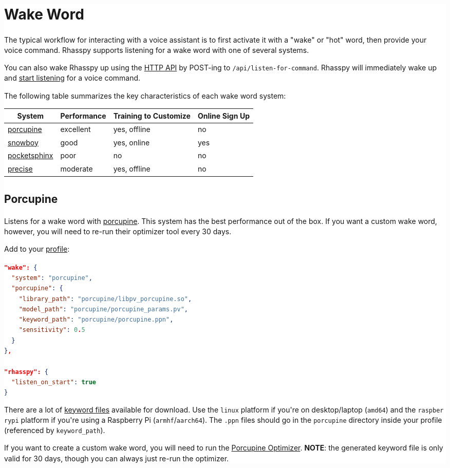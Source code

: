 # Wake Word

The typical workflow for interacting with a voice assistant is to first activate it with a "wake" or "hot" word, then provide your voice command. Rhasspy supports listening for a wake word with one of several systems.

You can also wake Rhasspy up using the [HTTP API](usage.md#http-api) by POST-ing to `/api/listen-for-command`. Rhasspy will immediately wake up and [start listening](command-listener.md) for a voice command.

The following table summarizes the key characteristics of each wake word system:

| System                                    | Performance | Training to Customize | Online Sign Up          |
| ------                                    | ----------- | -----------------     | ----------------------- |
| [porcupine](wake-word.md#porcupine)       | excellent   | yes, offline          | no                      |
| [snowboy](wake-word.md#snowboy)           | good        | yes, online           | yes                     |
| [pocketsphinx](wake-word.md#pocketsphinx) | poor        | no                    | no                      |
| [precise](wake-word.md#mycroft-precise)   | moderate    | yes, offline          | no                      |

## Porcupine

Listens for a wake word with [porcupine](https://github.com/Picovoice/Porcupine). This system has the best performance out of the box. If you want a custom wake word, however, you will need to re-run their optimizer tool every 30 days.

Add to your [profile](profiles.md):

```json
"wake": {
  "system": "porcupine",
  "porcupine": {
    "library_path": "porcupine/libpv_porcupine.so",
    "model_path": "porcupine/porcupine_params.pv",
    "keyword_path": "porcupine/porcupine.ppn",
    "sensitivity": 0.5
  }
},

"rhasspy": {
  "listen_on_start": true
}
```
    
There are a lot of [keyword files](https://github.com/Picovoice/Porcupine/tree/master/resources/keyword_files) available for download. Use the `linux` platform if you're on desktop/laptop (`amd64`) and the `raspberrypi` platform if you're using a Raspberry Pi (`armhf`/`aarch64`). The `.ppn` files should go in the `porcupine` directory inside your profile (referenced by `keyword_path`).

If you want to create a custom wake word, you will need to run the [Porcupine Optimizer](https://github.com/Picovoice/Porcupine/tree/master/tools/optimizer). **NOTE**: the generated keyword file is only valid for 30 days, though you can always just re-run the optimizer.
